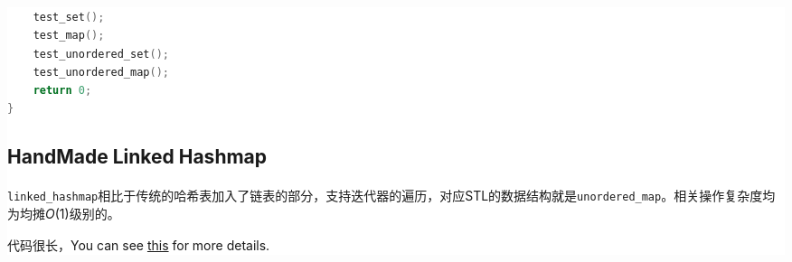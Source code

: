 ```cpp
    test_set();
    test_map();
    test_unordered_set();
    test_unordered_map();
    return 0;
}
```

## HandMade Linked Hashmap

`linked_hashmap`相比于传统的哈希表加入了链表的部分，支持迭代器的遍历，对应STL的数据结构就是`unordered_map`。相关操作复杂度均为均摊$O(1)$级别的。

代码很长，You can see [this](https://github.com/xiyuanyang-code/Data_structure/blob/master/Class_implementation/linked_hashmap.hpp) for more details.
